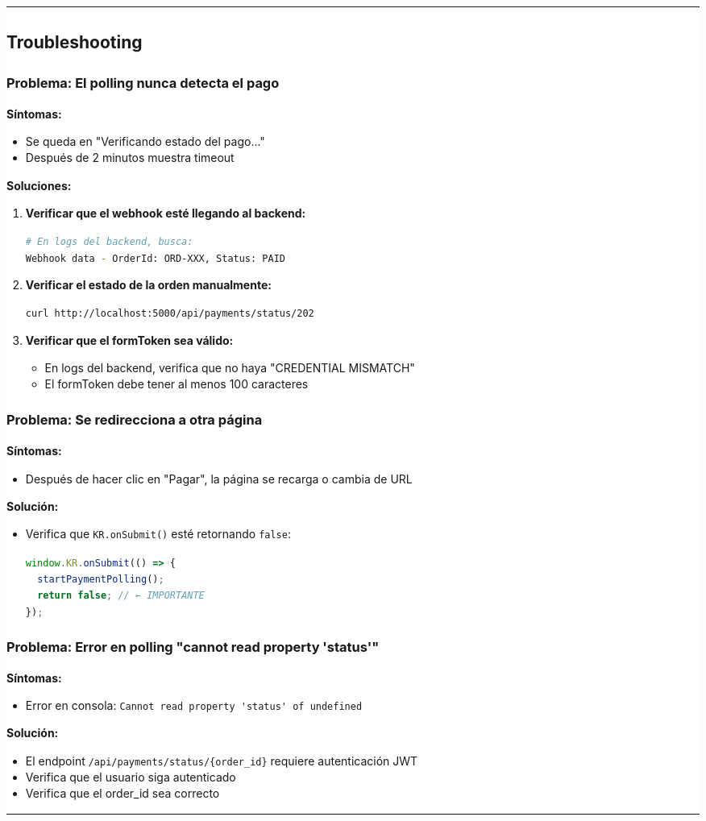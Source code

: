 ```javascript
```

---

## Troubleshooting

### Problema: El polling nunca detecta el pago

**Síntomas:**
- Se queda en "Verificando estado del pago..."
- Después de 2 minutos muestra timeout

**Soluciones:**

1. **Verificar que el webhook esté llegando al backend:**
   ```bash
   # En logs del backend, busca:
   Webhook data - OrderId: ORD-XXX, Status: PAID
   ```

2. **Verificar el estado de la orden manualmente:**
   ```bash
   curl http://localhost:5000/api/payments/status/202
   ```

3. **Verificar que el formToken sea válido:**
   - En logs del backend, verifica que no haya "CREDENTIAL MISMATCH"
   - El formToken debe tener al menos 100 caracteres

### Problema: Se redirecciona a otra página

**Síntomas:**
- Después de hacer clic en "Pagar", la página se recarga o cambia de URL

**Solución:**
- Verifica que `KR.onSubmit()` esté retornando `false`:
  ```typescript
  window.KR.onSubmit(() => {
    startPaymentPolling();
    return false; // ← IMPORTANTE
  });
  ```

### Problema: Error en polling "cannot read property 'status'"

**Síntomas:**
- Error en consola: `Cannot read property 'status' of undefined`

**Solución:**
- El endpoint `/api/payments/status/{order_id}` requiere autenticación JWT
- Verifica que el usuario siga autenticado
- Verifica que el order_id sea correcto

---
